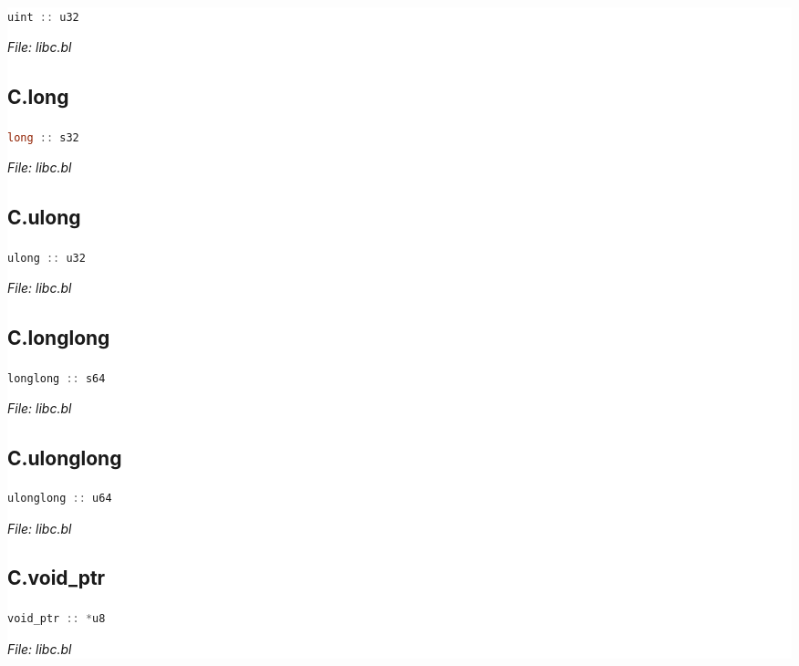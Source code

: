 ```c
uint :: u32
```



*File: libc.bl*


## C.long

```c
long :: s32
```



*File: libc.bl*


## C.ulong

```c
ulong :: u32
```



*File: libc.bl*


## C.longlong

```c
longlong :: s64
```



*File: libc.bl*


## C.ulonglong

```c
ulonglong :: u64
```



*File: libc.bl*


## C.void_ptr

```c
void_ptr :: *u8
```



*File: libc.bl*
